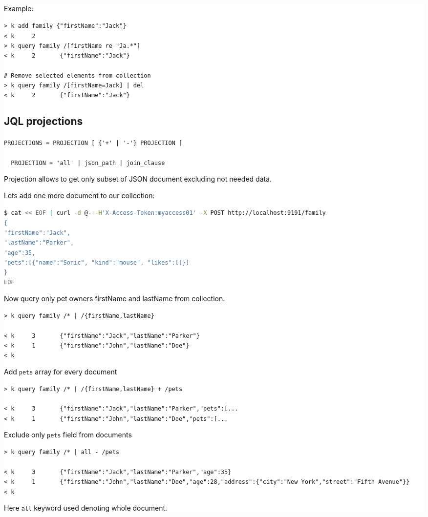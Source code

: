 Example:
```
> k add family {"firstName":"Jack"}
< k     2
> k query family /[firstName re "Ja.*"]
< k     2       {"firstName":"Jack"}

# Remove selected elements from collection
> k query family /[firstName=Jack] | del
< k     2       {"firstName":"Jack"}
```

## JQL projections

```
PROJECTIONS = PROJECTION [ {'+' | '-'} PROJECTION ]

  PROJECTION = 'all' | json_path | join_clause
```

Projection allows to get only subset of JSON document excluding not needed data.

Lets add one more document to our collection:

```sh
$ cat << EOF | curl -d @- -H'X-Access-Token:myaccess01' -X POST http://localhost:9191/family
{
"firstName":"Jack",
"lastName":"Parker",
"age":35,
"pets":[{"name":"Sonic", "kind":"mouse", "likes":[]}]
}
EOF
```
Now query only pet owners firstName and lastName from collection.

```
> k query family /* | /{firstName,lastName}

< k     3       {"firstName":"Jack","lastName":"Parker"}
< k     1       {"firstName":"John","lastName":"Doe"}
< k
```

Add `pets` array for every document
```
> k query family /* | /{firstName,lastName} + /pets

< k     3       {"firstName":"Jack","lastName":"Parker","pets":[...
< k     1       {"firstName":"John","lastName":"Doe","pets":[...
```

Exclude only `pets` field from documents
```
> k query family /* | all - /pets

< k     3       {"firstName":"Jack","lastName":"Parker","age":35}
< k     1       {"firstName":"John","lastName":"Doe","age":28,"address":{"city":"New York","street":"Fifth Avenue"}}
< k
```
Here `all` keyword used denoting whole document.
